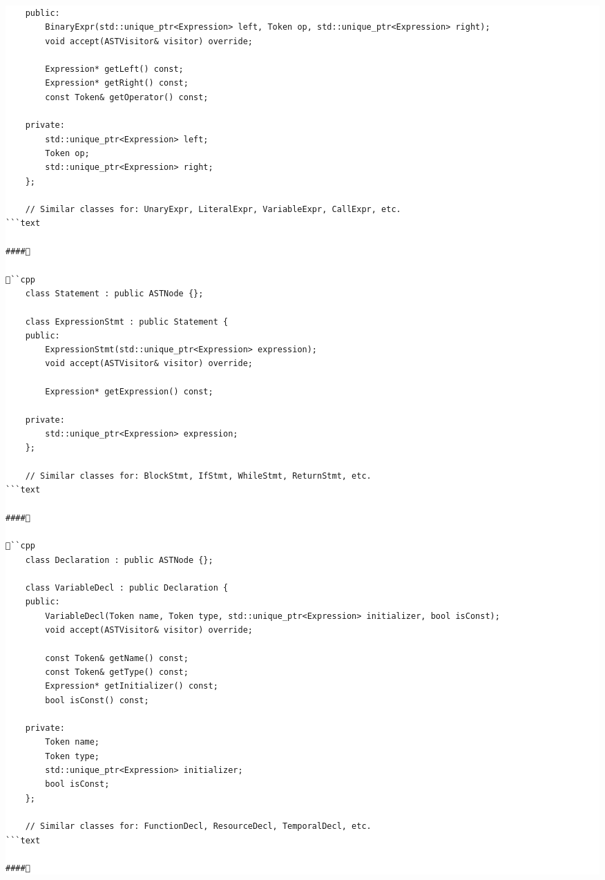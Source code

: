 ```text
    public:
        BinaryExpr(std::unique_ptr<Expression> left, Token op, std::unique_ptr<Expression> right);
        void accept(ASTVisitor& visitor) override;

        Expression* getLeft() const;
        Expression* getRight() const;
        const Token& getOperator() const;

    private:
        std::unique_ptr<Expression> left;
        Token op;
        std::unique_ptr<Expression> right;
    };

    // Similar classes for: UnaryExpr, LiteralExpr, VariableExpr, CallExpr, etc.
```text

####

``cpp
    class Statement : public ASTNode {};

    class ExpressionStmt : public Statement {
    public:
        ExpressionStmt(std::unique_ptr<Expression> expression);
        void accept(ASTVisitor& visitor) override;

        Expression* getExpression() const;

    private:
        std::unique_ptr<Expression> expression;
    };

    // Similar classes for: BlockStmt, IfStmt, WhileStmt, ReturnStmt, etc.
```text

####

``cpp
    class Declaration : public ASTNode {};

    class VariableDecl : public Declaration {
    public:
        VariableDecl(Token name, Token type, std::unique_ptr<Expression> initializer, bool isConst);
        void accept(ASTVisitor& visitor) override;

        const Token& getName() const;
        const Token& getType() const;
        Expression* getInitializer() const;
        bool isConst() const;

    private:
        Token name;
        Token type;
        std::unique_ptr<Expression> initializer;
        bool isConst;
    };

    // Similar classes for: FunctionDecl, ResourceDecl, TemporalDecl, etc.
```text

####
```